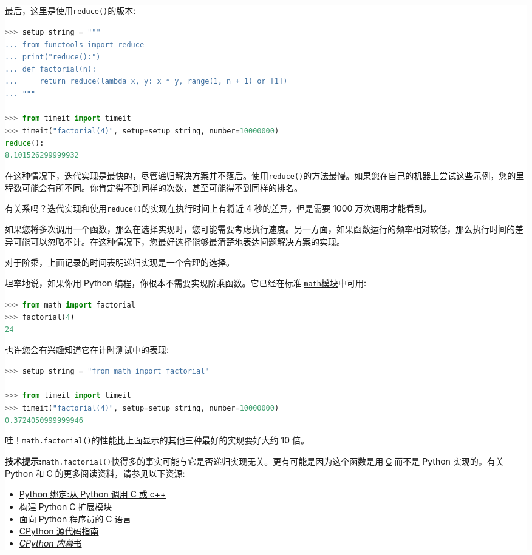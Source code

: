 ```py
```

最后，这里是使用`reduce()`的版本:

>>>

```py
>>> setup_string = """
... from functools import reduce
... print("reduce():")
... def factorial(n):
...     return reduce(lambda x, y: x * y, range(1, n + 1) or [1])
... """

>>> from timeit import timeit
>>> timeit("factorial(4)", setup=setup_string, number=10000000)
reduce():
8.101526299999932
```

在这种情况下，迭代实现是最快的，尽管递归解决方案并不落后。使用`reduce()`的方法最慢。如果您在自己的机器上尝试这些示例，您的里程数可能会有所不同。你肯定得不到同样的次数，甚至可能得不到同样的排名。

有关系吗？迭代实现和使用`reduce()`的实现在执行时间上有将近 4 秒的差异，但是需要 1000 万次调用才能看到。

如果您将多次调用一个函数，那么在选择实现时，您可能需要考虑执行速度。另一方面，如果函数运行的频率相对较低，那么执行时间的差异可能可以忽略不计。在这种情况下，您最好选择能够最清楚地表达问题解决方案的实现。

对于阶乘，上面记录的时间表明递归实现是一个合理的选择。

坦率地说，如果你用 Python 编程，你根本不需要实现阶乘函数。它已经在标准 [`math`模块](https://realpython.com/python-math-module/)中可用:

>>>

```py
>>> from math import factorial
>>> factorial(4)
24
```

也许您会有兴趣知道它在计时测试中的表现:

>>>

```py
>>> setup_string = "from math import factorial"

>>> from timeit import timeit
>>> timeit("factorial(4)", setup=setup_string, number=10000000)
0.3724050999999946
```

哇！`math.factorial()`的性能比上面显示的其他三种最好的实现要好大约 10 倍。

**技术提示:**`math.factorial()`快得多的事实可能与它是否递归实现无关。更有可能是因为这个函数是用 [C](https://en.wikipedia.org/wiki/C_(programming_language)) 而不是 Python 实现的。有关 Python 和 C 的更多阅读资料，请参见以下资源:

*   [Python 绑定:从 Python 调用 C 或 c++](https://realpython.com/python-bindings-overview/)
*   [构建 Python C 扩展模块](https://realpython.com/build-python-c-extension-module/)
*   [面向 Python 程序员的 C 语言](https://realpython.com/c-for-python-programmers/)
*   [CPython 源代码指南](https://realpython.com/cpython-source-code-guide/)
*   [*CPython 内幕*书](https://realpython.com/products/cpython-internals-book/)
